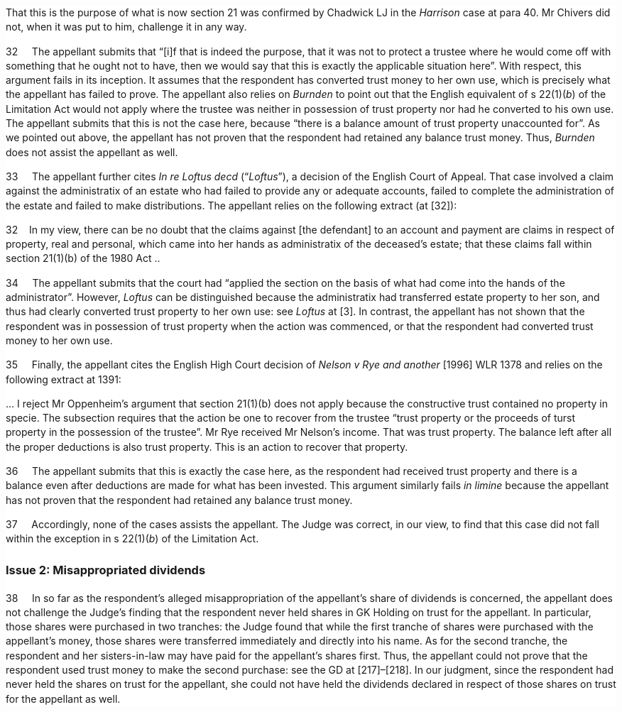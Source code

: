 That this is the purpose of what is now section 21 was confirmed by Chadwick LJ in the _Harrison_ case at para 40. Mr Chivers did not, when it was put to him, challenge it in any way.

32     The appellant submits that “\[i\]f that is indeed the purpose, that it was not to protect a trustee where he would come off with something that he ought not to have, then we would say that this is exactly the applicable situation here”. With respect, this argument fails in its inception. It assumes that the respondent has converted trust money to her own use, which is precisely what the appellant has failed to prove. The appellant also relies on _Burnden_ to point out that the English equivalent of s 22(1)(_b_) of the Limitation Act would not apply where the trustee was neither in possession of trust property nor had he converted to his own use. The appellant submits that this is not the case here, because “there is a balance amount of trust property unaccounted for”. As we pointed out above, the appellant has not proven that the respondent had retained any balance trust money. Thus, _Burnden_ does not assist the appellant as well.

33     The appellant further cites _In re Loftus decd_ (“_Loftus_”), a decision of the English Court of Appeal. That case involved a claim against the administratix of an estate who had failed to provide any or adequate accounts, failed to complete the administration of the estate and failed to make distributions. The appellant relies on the following extract (at \[32\]):

32    In my view, there can be no doubt that the claims against \[the defendant\] to an account and payment are claims in respect of property, real and personal, which came into her hands as administratix of the deceased’s estate; that these claims fall within section 21(1)(b) of the 1980 Act ..

34     The appellant submits that the court had “applied the section on the basis of what had come into the hands of the administrator”. However, _Loftus_ can be distinguished because the administratix had transferred estate property to her son, and thus had clearly converted trust property to her own use: see _Loftus_ at \[3\]. In contrast, the appellant has not shown that the respondent was in possession of trust property when the action was commenced, or that the respondent had converted trust money to her own use.

35     Finally, the appellant cites the English High Court decision of _Nelson v Rye and another_ \[1996\] WLR 1378 and relies on the following extract at 1391:

… I reject Mr Oppenheim’s argument that section 21(1)(b) does not apply because the constructive trust contained no property in specie. The subsection requires that the action be one to recover from the trustee “trust property or the proceeds of turst property in the possession of the trustee”. Mr Rye received Mr Nelson’s income. That was trust property. The balance left after all the proper deductions is also trust property. This is an action to recover that property.

36     The appellant submits that this is exactly the case here, as the respondent had received trust property and there is a balance even after deductions are made for what has been invested. This argument similarly fails _in limine_ because the appellant has not proven that the respondent had retained any balance trust money.

37     Accordingly, none of the cases assists the appellant. The Judge was correct, in our view, to find that this case did not fall within the exception in s 22(1)(_b_) of the Limitation Act.

### Issue 2: Misappropriated dividends

38     In so far as the respondent’s alleged misappropriation of the appellant’s share of dividends is concerned, the appellant does not challenge the Judge’s finding that the respondent never held shares in GK Holding on trust for the appellant. In particular, those shares were purchased in two tranches: the Judge found that while the first tranche of shares were purchased with the appellant’s money, those shares were transferred immediately and directly into his name. As for the second tranche, the respondent and her sisters-in-law may have paid for the appellant’s shares first. Thus, the appellant could not prove that the respondent used trust money to make the second purchase: see the GD at \[217\]–\[218\]. In our judgment, since the respondent had never held the shares on trust for the appellant, she could not have held the dividends declared in respect of those shares on trust for the appellant as well.

